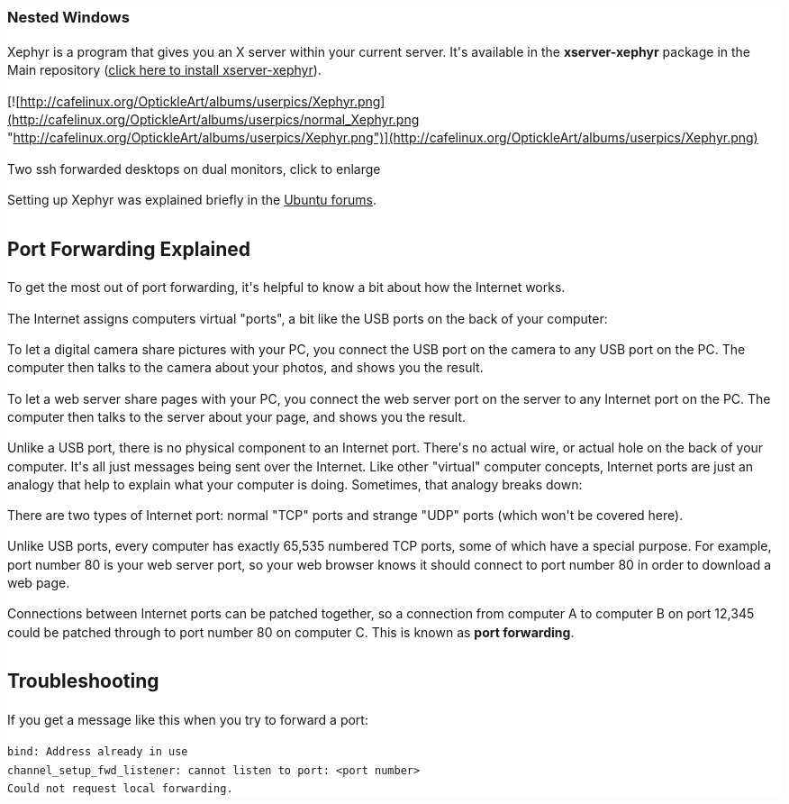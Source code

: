 ### Nested Windows

Xephyr is a program that gives you an X server within your current server. It's available in the **xserver-xephyr** package in the Main repository ([click here to install xserver-xephyr](apt:xserver-xephyr)).

[![http://cafelinux.org/OptickleArt/albums/userpics/Xephyr.png](http://cafelinux.org/OptickleArt/albums/userpics/normal_Xephyr.png "http://cafelinux.org/OptickleArt/albums/userpics/Xephyr.png")](http://cafelinux.org/OptickleArt/albums/userpics/Xephyr.png)

Two ssh forwarded desktops on dual monitors, click to enlarge

Setting up Xephyr was explained briefly in the [Ubuntu forums](http://ubuntuforums.org/showthread.php?t=620003).

## Port Forwarding Explained

To get the most out of port forwarding, it's helpful to know a bit about how the Internet works.

The Internet assigns computers virtual "ports", a bit like the USB ports on the back of your computer:

To let a digital camera share pictures with your PC, you connect the USB port on the camera to any USB port on the PC. The computer then talks to the camera about your photos, and shows you the result.

To let a web server share pages with your PC, you connect the web server port on the server to any Internet port on the PC. The computer then talks to the server about your page, and shows you the result.

Unlike a USB port, there is no physical component to an Internet port. There's no actual wire, or actual hole on the back of your computer. It's all just messages being sent over the Internet. Like other "virtual" computer concepts, Internet ports are just an analogy that help to explain what your computer is doing. Sometimes, that analogy breaks down:

There are two types of Internet port: normal "TCP" ports and strange "UDP" ports (which won't be covered here).

Unlike USB ports, every computer has exactly 65,535 numbered TCP ports, some of which have a special purpose. For example, port number 80 is your web server port, so your web browser knows it should connect to port number 80 in order to download a web page.

Connections between Internet ports can be patched together, so a connection from computer A to computer B on port 12,345 could be patched through to port number 80 on computer C. This is known as **port forwarding**.

## Troubleshooting

If you get a message like this when you try to forward a port:

```
bind: Address already in use
channel_setup_fwd_listener: cannot listen to port: <port number>
Could not request local forwarding.
```
